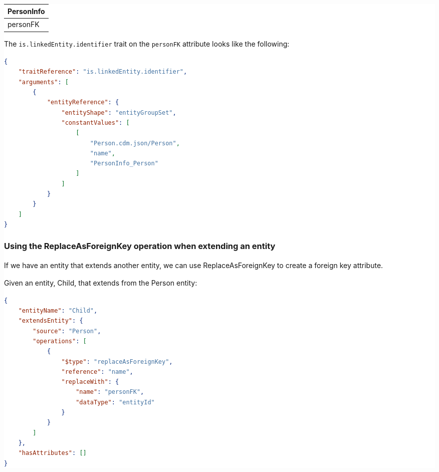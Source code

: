 |PersonInfo|
|-|
|personFK|

The `is.linkedEntity.identifier` trait on the `personFK` attribute looks like the following:

```json
{
    "traitReference": "is.linkedEntity.identifier",
    "arguments": [
        {
            "entityReference": {
                "entityShape": "entityGroupSet",
                "constantValues": [
                    [
                        "Person.cdm.json/Person",
                        "name",
                        "PersonInfo_Person"
                    ]
                ]
            }
        }
    ]
}
```

### Using the ReplaceAsForeignKey operation when extending an entity

If we have an entity that extends another entity, we can use ReplaceAsForeignKey to create a foreign key attribute.

Given an entity, Child, that extends from the Person entity:

```json
{
    "entityName": "Child",
    "extendsEntity": {
        "source": "Person",
        "operations": [
            {
                "$type": "replaceAsForeignKey",
                "reference": "name",
                "replaceWith": {
                    "name": "personFK",
                    "dataType": "entityId"
                }
            }
        ]
    },
    "hasAttributes": []
}
```
